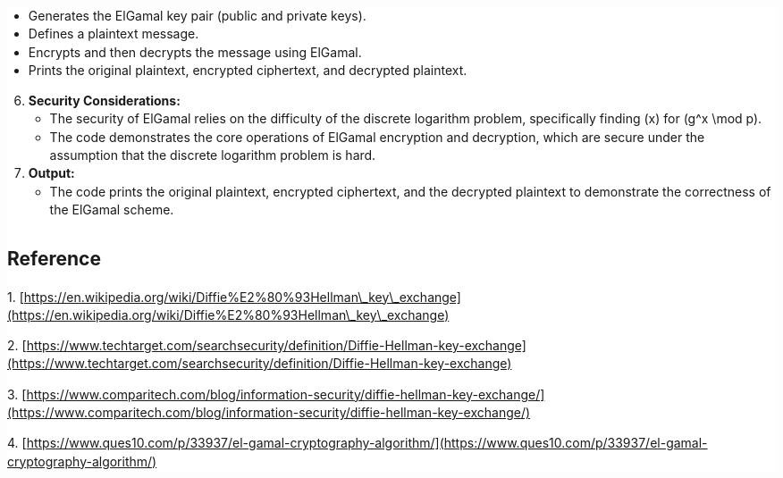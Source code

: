    * Generates the ElGamal key pair (public and private keys).
   * Defines a plaintext message.
   * Encrypts and then decrypts the message using ElGamal.
   * Prints the original plaintext, encrypted ciphertext, and decrypted plaintext.
6. **Security Considerations:**
   * The security of ElGamal relies on the difficulty of the discrete logarithm problem, specifically finding (x) for (g^x \mod p).
   * The code demonstrates the core operations of ElGamal encryption and decryption, which are secure under the assumption that the discrete logarithm problem is hard.
7. **Output:**
   * The code prints the original plaintext, encrypted ciphertext, and the decrypted plaintext to demonstrate the correctness of the ElGamal scheme.

## Reference

1\. [https://en.wikipedia.org/wiki/Diffie%E2%80%93Hellman\_key\_exchange](https://en.wikipedia.org/wiki/Diffie%E2%80%93Hellman\_key\_exchange)

2\. [https://www.techtarget.com/searchsecurity/definition/Diffie-Hellman-key-exchange](https://www.techtarget.com/searchsecurity/definition/Diffie-Hellman-key-exchange)

3\. [https://www.comparitech.com/blog/information-security/diffie-hellman-key-exchange/](https://www.comparitech.com/blog/information-security/diffie-hellman-key-exchange/)

4\. [https://www.ques10.com/p/33937/el-gamal-cryptography-algorithm/](https://www.ques10.com/p/33937/el-gamal-cryptography-algorithm/)
